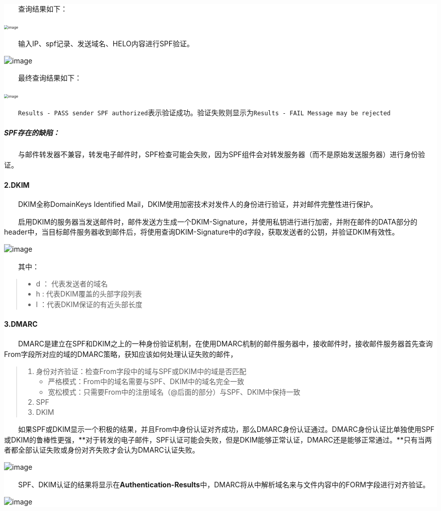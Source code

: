 &emsp;&emsp;查询结果如下：

<img src="https://raw.githubusercontent.com/AnchoretY/images/master/blog/image.f2n2dkn46sw.png" alt="image" style="zoom:50%;" />

&emsp;&emsp;输入IP、spf记录、发送域名、HELO内容进行SPF验证。

![image](https://raw.githubusercontent.com/AnchoretY/images/master/blog/image.cn7hyhwmcd5.png)

&emsp;&emsp;最终查询结果如下：

<img src="https://raw.githubusercontent.com/AnchoretY/images/master/blog/image.uxusao4lund.png" alt="image" style="zoom:50%;" />

&emsp;&emsp;`Results - PASS sender SPF authorized`表示验证成功。验证失败则显示为`Results - FAIL Message may be rejected`

##### SPF存在的缺陷：

&emsp;&emsp;与邮件转发器不兼容，转发电子邮件时，SPF检查可能会失败，因为SPF组件会对转发服务器（而不是原始发送服务器）进行身份验证。

#### 2.DKIM

&emsp;&emsp;DKIM全称DomainKeys Identified Mail，DKIM使用加密技术对发件人的身份进行验证，并对邮件完整性进行保护。

&emsp;&emsp;启用DKIM的服务器当发送邮件时，邮件发送方生成一个DKIM-Signature，并使用私钥进行进行加密，并附在邮件的DATA部分的header中，当目标邮件服务器收到邮件后，将使用查询DKIM-Signature中的d字段，获取发送者的公钥，并验证DKIM有效性。

![image](https://raw.githubusercontent.com/AnchoretY/images/master/blog/image.da6u84sq01r.png)

&emsp;&emsp;其中：

> - d ： 代表发送者的域名
> - h :  代表DKIM覆盖的头部字段列表
> - l ：代表DKIM保证的有近头部长度



#### 3.DMARC

&emsp;&emsp;DMARC是建立在SPF和DKIM之上的一种身份验证机制，在使用DMARC机制的邮件服务器中，接收邮件时，接收邮件服务器首先查询From字段所对应的域的DMARC策略，获知应该如何处理认证失败的邮件，

> 1. 身份对齐验证：检查From字段中的域与SPF或DKIM中的域是否匹配
>    - 严格模式：From中的域名需要与SPF、DKIM中的域名完全一致
>    - 宽松模式：只需要From中的注册域名（@后面的部分）与SPF、DKIM中保持一致
> 2. SPF
> 3. DKIM

&emsp;&emsp;如果SPF或DKIM显示一个积极的结果，并且From中身份认证对齐成功，那么DMARC身份认证通过。DMARC身份认证比单独使用SPF或DKIM的鲁棒性更强，**对于转发的电子邮件，SPF认证可能会失败，但是DKIM能够正常认证，DMARC还是能够正常通过。**只有当两者都全部认证失败或身份对齐失败才会认为DMARC认证失败。

![image](https://raw.githubusercontent.com/AnchoretY/images/master/blog/image.bkx6ym4svup.png)

&emsp;&emsp;SPF、DKIM认证的结果将显示在**Authentication-Results**中，DMARC将从中解析域名来与文件内容中的FORM字段进行对齐验证。

![image](https://raw.githubusercontent.com/AnchoretY/images/master/blog/image.55246bwa5lj.png)


